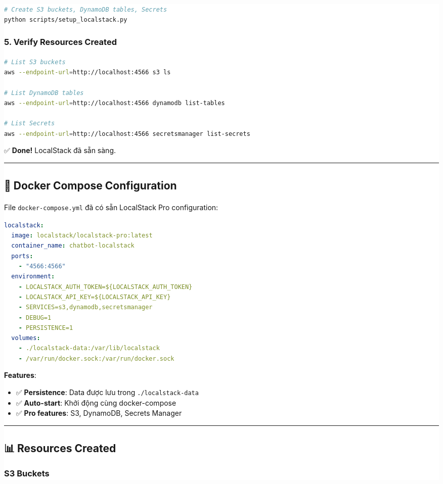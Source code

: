 ```bash
# Create S3 buckets, DynamoDB tables, Secrets
python scripts/setup_localstack.py
```

### 5. Verify Resources Created

```bash
# List S3 buckets
aws --endpoint-url=http://localhost:4566 s3 ls

# List DynamoDB tables
aws --endpoint-url=http://localhost:4566 dynamodb list-tables

# List Secrets
aws --endpoint-url=http://localhost:4566 secretsmanager list-secrets
```

✅ **Done!** LocalStack đã sẵn sàng.

---

## 🔧 Docker Compose Configuration

File `docker-compose.yml` đã có sẵn LocalStack Pro configuration:

```yaml
localstack:
  image: localstack/localstack-pro:latest
  container_name: chatbot-localstack
  ports:
    - "4566:4566"
  environment:
    - LOCALSTACK_AUTH_TOKEN=${LOCALSTACK_AUTH_TOKEN}
    - LOCALSTACK_API_KEY=${LOCALSTACK_API_KEY}
    - SERVICES=s3,dynamodb,secretsmanager
    - DEBUG=1
    - PERSISTENCE=1
  volumes:
    - ./localstack-data:/var/lib/localstack
    - /var/run/docker.sock:/var/run/docker.sock
```

**Features**:
- ✅ **Persistence**: Data được lưu trong `./localstack-data`
- ✅ **Auto-start**: Khởi động cùng docker-compose
- ✅ **Pro features**: S3, DynamoDB, Secrets Manager

---

## 📊 Resources Created

### S3 Buckets
